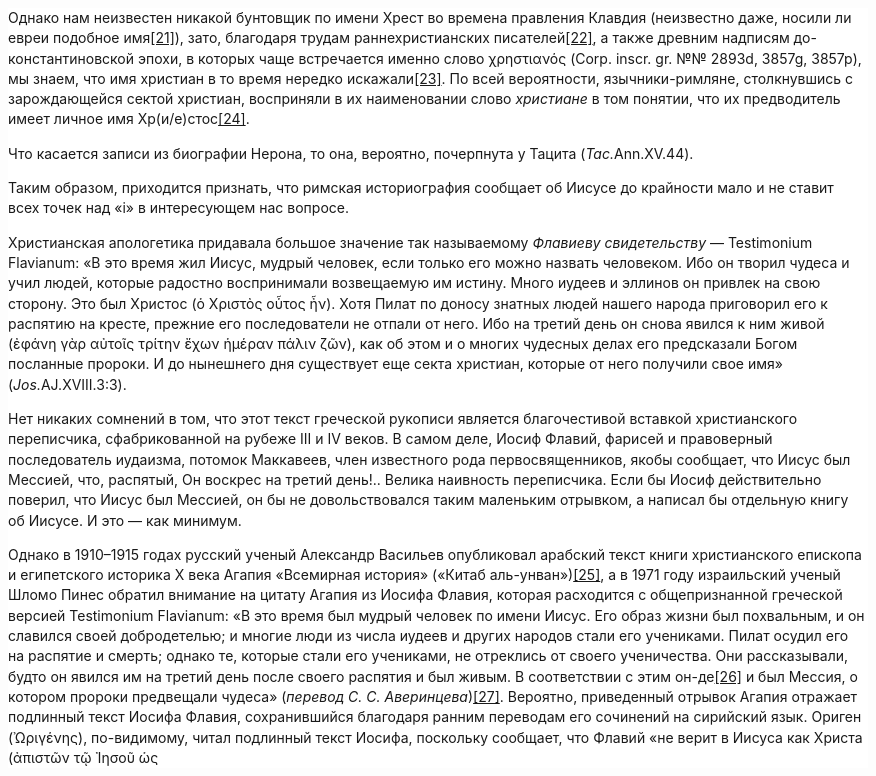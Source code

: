 <p>Однако нам неизвестен никакой бунтовщик по имени Хрест во времена правления
Клавдия (неизвестно даже, носили ли евреи подобное имя<a href="#_ftn21"
name="_ftnref21">[21]</a>), зато, благодаря трудам раннехристианских
писателей<a href="#_ftn22" name="_ftnref22">[22]</a>, а также древним надписям
до-константиновской эпохи, в которых чаще встречается именно слово <span
class=g>&#967;&#961;&#951;&#963;&#964;&#953;&#945;&#957;&#972;&#962;</span>
(Corp. inscr. gr. №№&nbsp;2893d, 3857g, 3857p), мы знаем, что имя христиан в то
время нередко искажали<a href="#_ftn23" name="_ftnref23">[23]</a>. По всей
вероятности, язычники-римляне, столкнувшись с зарождающейся сектой христиан,
восприняли в их наименовании слово <i>христиане</i> в том понятии, что их
предводитель имеет личное имя Хр(и/е)стос<a href="#_ftn24"
name="_ftnref24">[24]</a>.</p>

<p>Что касается записи из биографии Нерона, то она, вероятно, почерпнута у
Тацита (<i>Tac.</i>Ann.XV.44).</p>

<p style='margin-bottom:6.0pt'>Таким образом, приходится признать, что римская
историография сообщает об Иисусе до крайности мало и не ставит всех точек над
«i» в интересующем нас вопросе.</p>

<p><a name=test></a>Христианская апологетика придавала большое значение так
называемому <i>Флавиеву свидетельству</i> — Testimonium Flavianum: «В это время
жил Иисус, мудрый человек, если только его можно назвать человеком. Ибо он
творил чудеса и учил людей, которые радостно воспринимали возвещаемую им
истину. Много иудеев и эллинов он привлек на свою сторону. Это был Христос
(<span class=g>&#8001;&nbsp;&#935;&#961;&#953;&#963;&#964;&#8056;&#962;
&#959;&#8023;&#964;&#959;&#962; &#7974;&#957;</span>). Хотя Пилат по доносу
знатных людей нашего народа приговорил его к распятию на кресте, прежние его
последователи не отпали от него. Ибо на третий день он снова явился к ним живой
(<span class=g>&#7952;&#966;&#940;&#957;&#951; &#947;&#8048;&#961;
&#945;&#8016;&#964;&#959;&#8150;&#962; &#964;&#961;&#943;&#964;&#951;&#957;
&#7956;&#967;&#969;&#957; &#7969;&#956;&#941;&#961;&#945;&#957;
&#960;&#940;&#955;&#953;&#957; &#950;&#8182;&#957;</span>), как об этом и о
многих чудесных делах его предсказали Богом посланные пророки. И до нынешнего
дня существует еще секта христиан, которые от него получили свое имя»
(<i>Jos.</i>AJ.XVIII.3:3).</p>

<p>Нет никаких сомнений в том, что этот текст греческой рукописи является
благочестивой вставкой христианского переписчика, сфабрикованной на рубеже III
и IV веков. В самом деле, Иосиф Флавий, фарисей и правоверный последователь
иудаизма, потомок Маккавеев, член известного рода первосвященников, якобы
сообщает, что Иисус был Мессией, что, распятый, Он воскрес на третий день!..
Велика наивность переписчика. Если бы Иосиф действительно поверил, что Иисус
был Мессией, он бы не довольствовался таким маленьким отрывком, а написал бы
отдельную книгу об Иисусе. И это — как минимум.</p>

<p>Однако в 1910–1915 годах русский ученый Александр Васильев опубликовал
арабский текст книги христианского епископа и египетского историка Х&nbsp;века
Агапия «Всемирная история» («Китаб аль-унван»)<a href="#_ftn25"
name="_ftnref25">[25]</a>, а в&nbsp;1971&nbsp;году израильский ученый Шломо
Пинес обратил внимание на цитату Агапия из Иосифа Флавия, которая расходится с
общепризнанной греческой версией Testimonium Flavianum: «В это время был мудрый
человек по имени Иисус. Его образ жизни был похвальным, и он славился своей
добродетелью; и многие люди из числа иудеев и других народов стали его
учениками. Пилат осудил его на распятие и смерть; однако те, которые стали его
учениками, не отреклись от своего ученичества. Они рассказывали, будто он
явился им на третий день после своего распятия и был живым. В соответствии с
этим он-де<a href="#_ftn26" name="_ftnref26">[26]</a> и был Мессия, о котором
пророки предвещали чудеса» (<i>перевод С.&nbsp;С. Аверинцева</i>)<a
href="#_ftn27" name="_ftnref27">[27]</a>. Вероятно, приведенный отрывок Агапия
отражает подлинный текст Иосифа Флавия, сохранившийся благодаря ранним
переводам его сочинений на сирийский язык. Ориген (<span
class=g>&#8040;&#961;&#953;&#947;&#941;&#957;&#951;&#962;</span>), по-видимому,
читал подлинный текст Иосифа, поскольку сообщает, что Флавий «не верит в Иисуса
как Христа (<span class=g>&#7936;&#960;&#953;&#963;&#964;&#8182;&#957;
&#964;&#8183; &#7992;&#951;&#963;&#959;&#8166; &#8033;&#962;